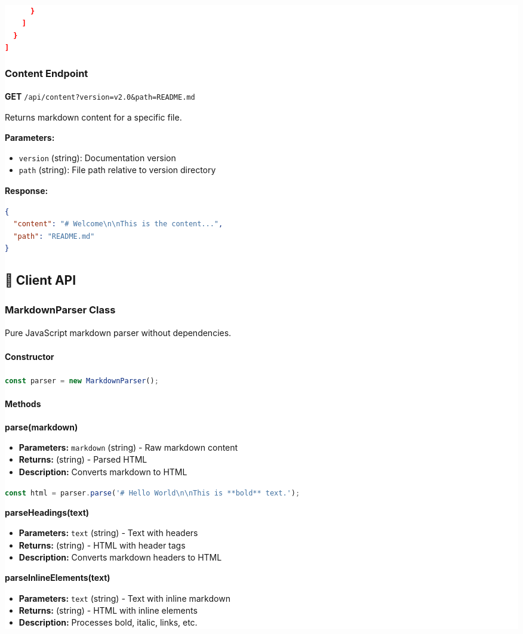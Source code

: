 ```json
      }
    ]
  }
]
```

### Content Endpoint

**GET** `/api/content?version=v2.0&path=README.md`

Returns markdown content for a specific file.

**Parameters:**
- `version` (string): Documentation version
- `path` (string): File path relative to version directory

**Response:**
```json
{
  "content": "# Welcome\n\nThis is the content...",
  "path": "README.md"
}
```

## 🎨 Client API

### MarkdownParser Class

Pure JavaScript markdown parser without dependencies.

#### Constructor
```javascript
const parser = new MarkdownParser();
```

#### Methods

**parse(markdown)**
- **Parameters:** `markdown` (string) - Raw markdown content
- **Returns:** (string) - Parsed HTML
- **Description:** Converts markdown to HTML

```javascript
const html = parser.parse('# Hello World\n\nThis is **bold** text.');
```

**parseHeadings(text)**
- **Parameters:** `text` (string) - Text with headers
- **Returns:** (string) - HTML with header tags
- **Description:** Converts markdown headers to HTML

**parseInlineElements(text)**
- **Parameters:** `text` (string) - Text with inline markdown
- **Returns:** (string) - HTML with inline elements
- **Description:** Processes bold, italic, links, etc.
